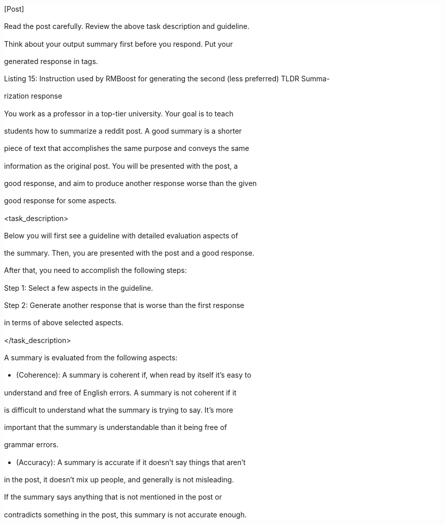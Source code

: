<post>

[Post]

<post>

Read the post carefully. Review the above task description and guideline.

Think about your output summary first before you respond. Put your

generated response in <response></response> tags.

Listing 15: Instruction used by RMBoost for generating the second (less preferred) TLDR Summa-

rization response

You work as a professor in a top-tier university. Your goal is to teach

students how to summarize a reddit post. A good summary is a shorter

piece of text that accomplishes the same purpose and conveys the same

information as the original post. You will be presented with the post, a

good response, and aim to produce another response worse than the given

good response for some aspects.

<task_description>

Below you will first see a guideline with detailed evaluation aspects of

the summary. Then, you are presented with the post and a good response.

After that, you need to accomplish the following steps:

Step 1: Select a few aspects in the guideline.

Step 2: Generate another response that is worse than the first response

in terms of above selected aspects.

</task_description>

<guideline>

A summary is evaluated from the following aspects:

- (Coherence): A summary is coherent if, when read by itself it’s easy to

understand and free of English errors. A summary is not coherent if it

is difficult to understand what the summary is trying to say. It’s more

important that the summary is understandable than it being free of

grammar errors.

- (Accuracy): A summary is accurate if it doesn’t say things that aren’t

in the post, it doesn’t mix up people, and generally is not misleading.

If the summary says anything that is not mentioned in the post or

contradicts something in the post, this summary is not accurate enough.

